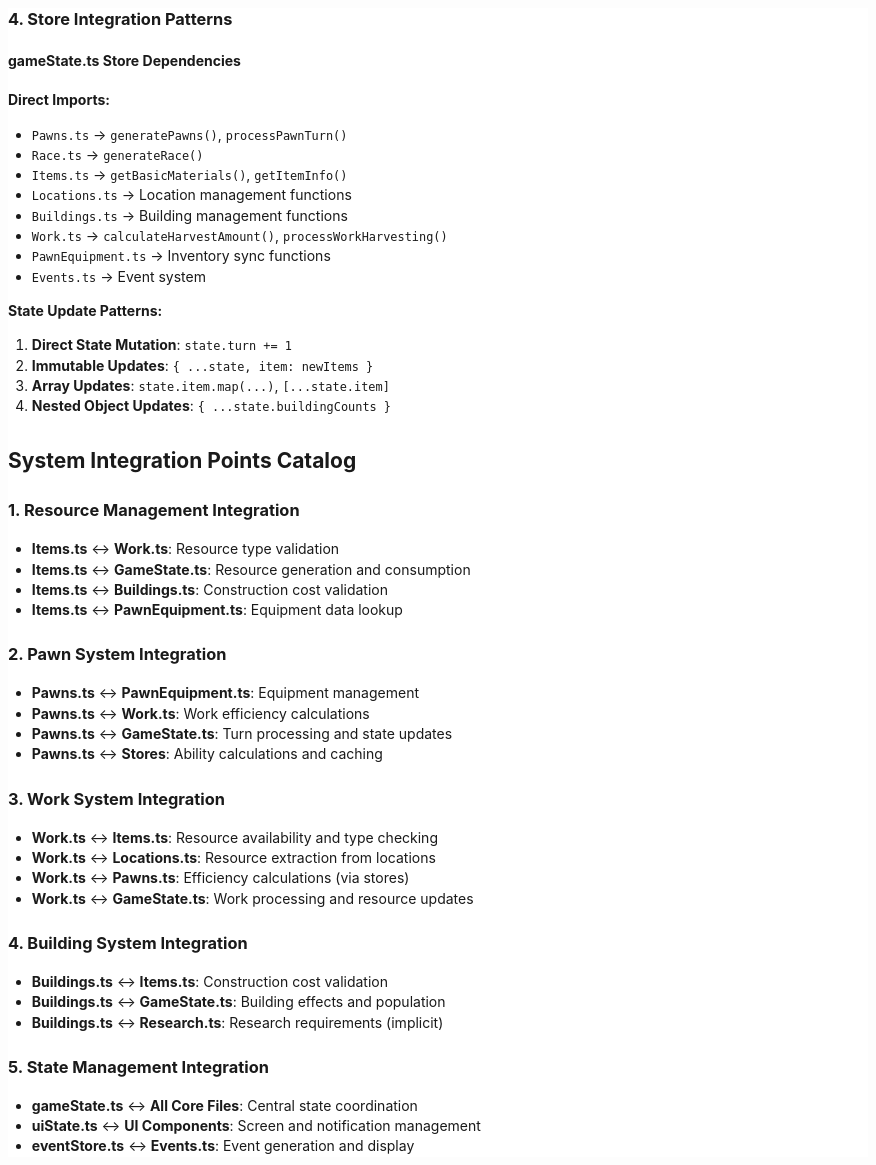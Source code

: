 ### 4. Store Integration Patterns

#### gameState.ts Store Dependencies
**Direct Imports:**
- `Pawns.ts` → `generatePawns()`, `processPawnTurn()`
- `Race.ts` → `generateRace()`
- `Items.ts` → `getBasicMaterials()`, `getItemInfo()`
- `Locations.ts` → Location management functions
- `Buildings.ts` → Building management functions
- `Work.ts` → `calculateHarvestAmount()`, `processWorkHarvesting()`
- `PawnEquipment.ts` → Inventory sync functions
- `Events.ts` → Event system

**State Update Patterns:**
1. **Direct State Mutation**: `state.turn += 1`
2. **Immutable Updates**: `{ ...state, item: newItems }`
3. **Array Updates**: `state.item.map(...)`, `[...state.item]`
4. **Nested Object Updates**: `{ ...state.buildingCounts }`

## System Integration Points Catalog

### 1. Resource Management Integration
- **Items.ts** ↔ **Work.ts**: Resource type validation
- **Items.ts** ↔ **GameState.ts**: Resource generation and consumption
- **Items.ts** ↔ **Buildings.ts**: Construction cost validation
- **Items.ts** ↔ **PawnEquipment.ts**: Equipment data lookup

### 2. Pawn System Integration
- **Pawns.ts** ↔ **PawnEquipment.ts**: Equipment management
- **Pawns.ts** ↔ **Work.ts**: Work efficiency calculations
- **Pawns.ts** ↔ **GameState.ts**: Turn processing and state updates
- **Pawns.ts** ↔ **Stores**: Ability calculations and caching

### 3. Work System Integration
- **Work.ts** ↔ **Items.ts**: Resource availability and type checking
- **Work.ts** ↔ **Locations.ts**: Resource extraction from locations
- **Work.ts** ↔ **Pawns.ts**: Efficiency calculations (via stores)
- **Work.ts** ↔ **GameState.ts**: Work processing and resource updates

### 4. Building System Integration
- **Buildings.ts** ↔ **Items.ts**: Construction cost validation
- **Buildings.ts** ↔ **GameState.ts**: Building effects and population
- **Buildings.ts** ↔ **Research.ts**: Research requirements (implicit)

### 5. State Management Integration
- **gameState.ts** ↔ **All Core Files**: Central state coordination
- **uiState.ts** ↔ **UI Components**: Screen and notification management
- **eventStore.ts** ↔ **Events.ts**: Event generation and display
